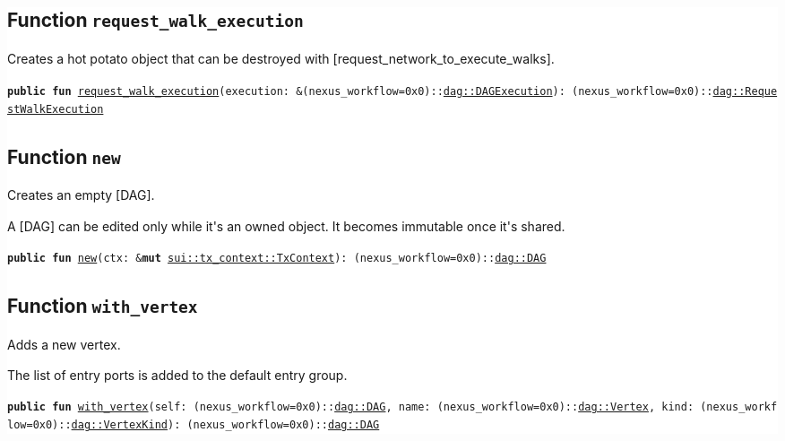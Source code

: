 



<a name="(nexus_workflow=0x0)_dag_request_walk_execution"></a>

## Function `request_walk_execution`

Creates a hot potato object that can be destroyed with [request_network_to_execute_walks].


<pre><code><b>public</b> <b>fun</b> <a href="../nexus_workflow/dag.md#(nexus_workflow=0x0)_dag_request_walk_execution">request_walk_execution</a>(execution: &(nexus_workflow=0x0)::<a href="../nexus_workflow/dag.md#(nexus_workflow=0x0)_dag_DAGExecution">dag::DAGExecution</a>): (nexus_workflow=0x0)::<a href="../nexus_workflow/dag.md#(nexus_workflow=0x0)_dag_RequestWalkExecution">dag::RequestWalkExecution</a>
</code></pre>





<a name="(nexus_workflow=0x0)_dag_new"></a>

## Function `new`

Creates an empty [DAG].

A [DAG] can be edited only while it's an owned object.
It becomes immutable once it's shared.


<pre><code><b>public</b> <b>fun</b> <a href="../nexus_workflow/dag.md#(nexus_workflow=0x0)_dag_new">new</a>(ctx: &<b>mut</b> <a href="../dependencies/sui/tx_context.md#sui_tx_context_TxContext">sui::tx_context::TxContext</a>): (nexus_workflow=0x0)::<a href="../nexus_workflow/dag.md#(nexus_workflow=0x0)_dag_DAG">dag::DAG</a>
</code></pre>





<a name="(nexus_workflow=0x0)_dag_with_vertex"></a>

## Function `with_vertex`

Adds a new vertex.

The list of entry ports is added to the default entry group.


<pre><code><b>public</b> <b>fun</b> <a href="../nexus_workflow/dag.md#(nexus_workflow=0x0)_dag_with_vertex">with_vertex</a>(self: (nexus_workflow=0x0)::<a href="../nexus_workflow/dag.md#(nexus_workflow=0x0)_dag_DAG">dag::DAG</a>, name: (nexus_workflow=0x0)::<a href="../nexus_workflow/dag.md#(nexus_workflow=0x0)_dag_Vertex">dag::Vertex</a>, kind: (nexus_workflow=0x0)::<a href="../nexus_workflow/dag.md#(nexus_workflow=0x0)_dag_VertexKind">dag::VertexKind</a>): (nexus_workflow=0x0)::<a href="../nexus_workflow/dag.md#(nexus_workflow=0x0)_dag_DAG">dag::DAG</a>
</code></pre>



